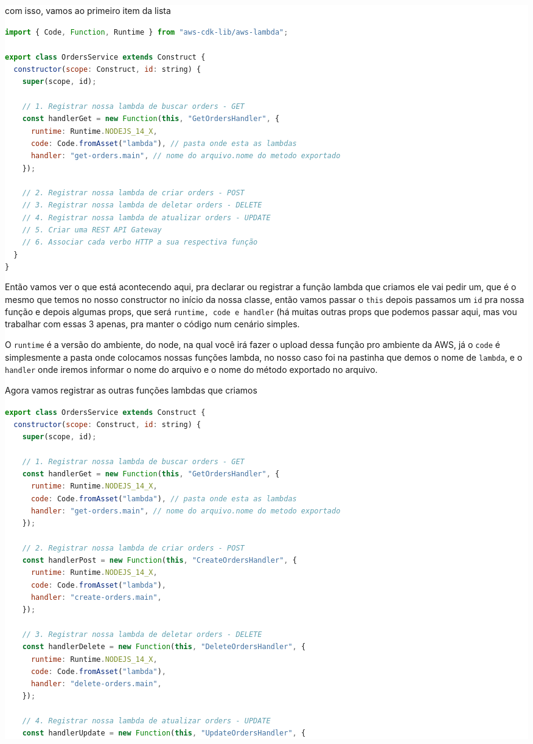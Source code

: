 com isso, vamos ao primeiro item da lista

```jsx
import { Code, Function, Runtime } from "aws-cdk-lib/aws-lambda";

export class OrdersService extends Construct {
  constructor(scope: Construct, id: string) {
    super(scope, id);

    // 1. Registrar nossa lambda de buscar orders - GET
    const handlerGet = new Function(this, "GetOrdersHandler", {
      runtime: Runtime.NODEJS_14_X,
      code: Code.fromAsset("lambda"), // pasta onde esta as lambdas
      handler: "get-orders.main", // nome do arquivo.nome do metodo exportado
    });

    // 2. Registrar nossa lambda de criar orders - POST
    // 3. Registrar nossa lambda de deletar orders - DELETE
    // 4. Registrar nossa lambda de atualizar orders - UPDATE
    // 5. Criar uma REST API Gateway
    // 6. Associar cada verbo HTTP a sua respectiva função
  }
}
```

Então vamos ver o que está acontecendo aqui, pra declarar ou registrar a função lambda que criamos ele vai pedir um, que é o mesmo que temos no nosso constructor no início da nossa classe, então vamos passar o `this` depois passamos um `id` pra nossa função e depois algumas props, que será `runtime, code e handler` (há muitas outras props que podemos passar aqui, mas vou trabalhar com essas 3 apenas, pra manter o código num cenário simples.

O `runtime` é a versão do ambiente, do node, na qual você irá fazer o upload dessa função pro ambiente da AWS, já o `code` é simplesmente a pasta onde colocamos nossas funções lambda, no nosso caso foi na pastinha que demos o nome de `lambda`, e o `handler` onde iremos informar o nome do arquivo e o nome do método exportado no arquivo.

Agora vamos registrar as outras funções lambdas que criamos

```jsx
export class OrdersService extends Construct {
  constructor(scope: Construct, id: string) {
    super(scope, id);

    // 1. Registrar nossa lambda de buscar orders - GET
    const handlerGet = new Function(this, "GetOrdersHandler", {
      runtime: Runtime.NODEJS_14_X,
      code: Code.fromAsset("lambda"), // pasta onde esta as lambdas
      handler: "get-orders.main", // nome do arquivo.nome do metodo exportado
    });

    // 2. Registrar nossa lambda de criar orders - POST
    const handlerPost = new Function(this, "CreateOrdersHandler", {
      runtime: Runtime.NODEJS_14_X,
      code: Code.fromAsset("lambda"),
      handler: "create-orders.main",
    });

    // 3. Registrar nossa lambda de deletar orders - DELETE
    const handlerDelete = new Function(this, "DeleteOrdersHandler", {
      runtime: Runtime.NODEJS_14_X,
      code: Code.fromAsset("lambda"),
      handler: "delete-orders.main",
    });

    // 4. Registrar nossa lambda de atualizar orders - UPDATE
    const handlerUpdate = new Function(this, "UpdateOrdersHandler", {
```